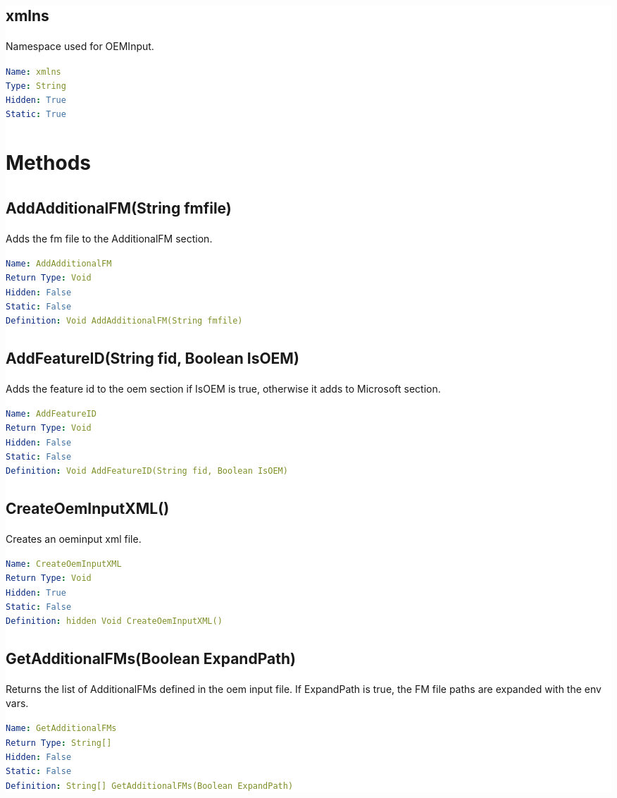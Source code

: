## xmlns
Namespace used for OEMInput.

```yaml
Name: xmlns
Type: String
Hidden: True
Static: True
```


# Methods
## AddAdditionalFM(String fmfile)
Adds the fm file to the AdditionalFM section.

```yaml
Name: AddAdditionalFM
Return Type: Void
Hidden: False
Static: False
Definition: Void AddAdditionalFM(String fmfile)
```

## AddFeatureID(String fid, Boolean IsOEM)
Adds the feature id to the oem section if IsOEM is true, otherwise it adds to Microsoft section.

```yaml
Name: AddFeatureID
Return Type: Void
Hidden: False
Static: False
Definition: Void AddFeatureID(String fid, Boolean IsOEM)
```

## CreateOemInputXML()
Creates an oeminput xml file.

```yaml
Name: CreateOemInputXML
Return Type: Void
Hidden: True
Static: False
Definition: hidden Void CreateOemInputXML()
```

## GetAdditionalFMs(Boolean ExpandPath)
Returns the list of AdditionalFMs defined in the oem input file. If ExpandPath is true, the FM file paths are expanded with the env vars.

```yaml
Name: GetAdditionalFMs
Return Type: String[]
Hidden: False
Static: False
Definition: String[] GetAdditionalFMs(Boolean ExpandPath)
```
